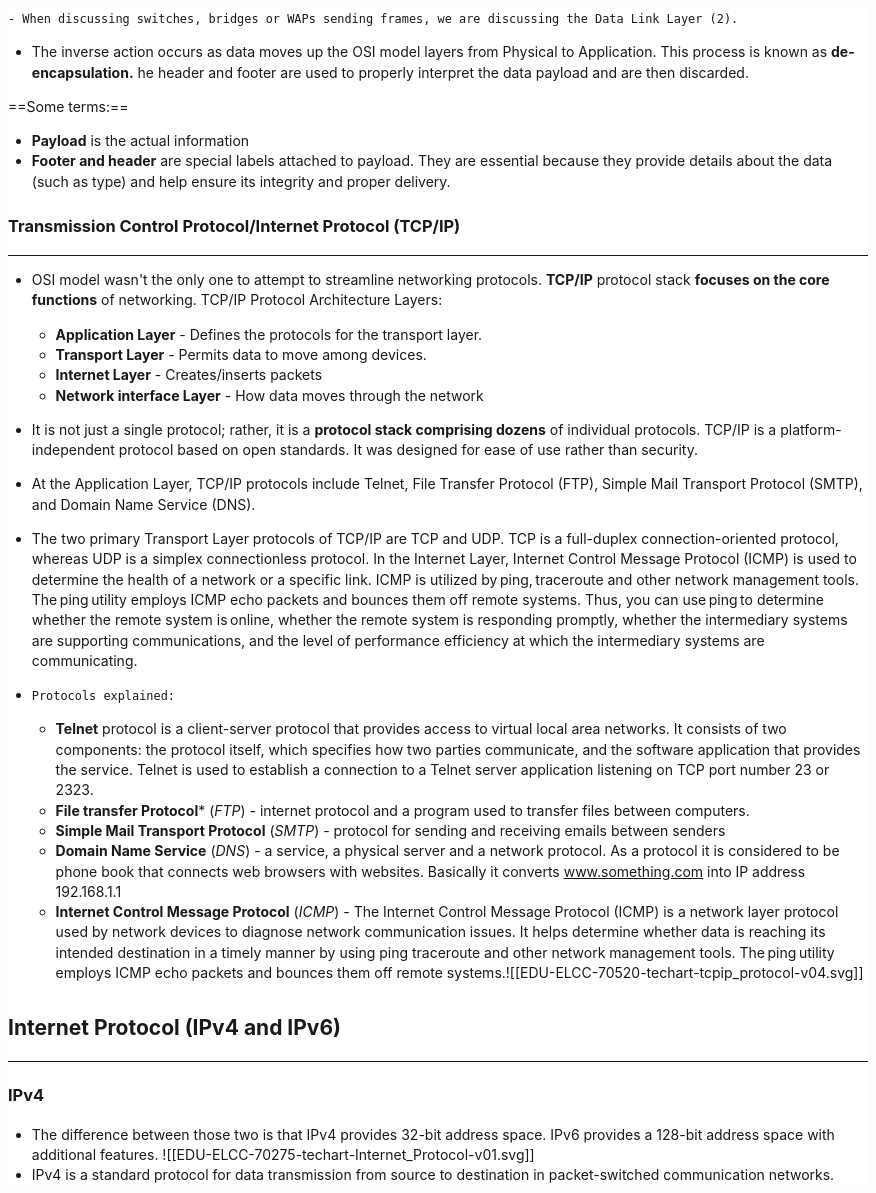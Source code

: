 	- When discussing switches, bridges or WAPs sending frames, we are discussing the Data Link Layer (2).

 - The inverse action occurs as data moves up the OSI model layers from Physical to Application. This process is known as **de-encapsulation.** he header and footer are used to properly interpret the data payload and are then discarded.

==Some terms:==
- **Payload** is the actual information
- **Footer and header** are special labels attached to payload. They are essential because they provide details about the data (such as type) and help ensure its integrity and proper delivery.

### Transmission Control Protocol/Internet Protocol (TCP/IP)
---
- OSI model wasn't the only one to attempt to streamline networking protocols. **TCP/IP** protocol stack **focuses on the core functions** of networking. TCP/IP Protocol Architecture Layers:

	- **Application Layer** - Defines the protocols for the transport layer.
	- **Transport Layer** - Permits data to move among devices.
	- **Internet Layer** - Creates/inserts packets
	- **Network interface Layer** - How data moves through the network

- It is not just a single protocol; rather, it is a **protocol stack comprising dozens** of individual protocols. TCP/IP is a platform-independent protocol based on open standards. It was designed for ease of use rather than security.

- At the Application Layer, TCP/IP protocols include Telnet, File Transfer Protocol (FTP), Simple Mail Transport Protocol (SMTP), and Domain Name Service (DNS).

- The two primary Transport Layer protocols of TCP/IP are TCP and UDP. TCP is a full-duplex connection-oriented protocol, whereas UDP is a simplex connectionless protocol. In the Internet Layer, Internet Control Message Protocol (ICMP) is used to determine the health of a network or a specific link. ICMP is utilized by ping, traceroute and other network management tools. The ping utility employs ICMP echo packets and bounces them off remote systems. Thus, you can use ping to determine whether the remote system is online, whether the remote system is responding promptly, whether the intermediary systems are supporting communications, and the level of performance efficiency at which the intermediary systems are communicating.

- `Protocols explained:`
	- **Telnet** protocol is a client-server protocol that provides access to virtual local area networks. It consists of two components: the protocol itself, which specifies how two parties communicate, and the software application that provides the service. Telnet is used to establish a connection to a Telnet server application listening on TCP port number 23 or 2323.
	-  **File transfer Protocol*** (*FTP*)  - internet protocol and a program used to transfer files between computers.
	- **Simple Mail Transport Protocol** (*SMTP*) - protocol for sending and receiving emails between senders
	- **Domain Name Service** (*DNS*) - a service, a physical server and a network protocol. As a protocol it is considered to be phone book that connects web browsers with websites. Basically it converts www.something.com into IP address 192.168.1.1
	-  **Internet Control Message Protocol** (*ICMP*) - The Internet Control Message Protocol (ICMP) is a network layer protocol used by network devices to diagnose network communication issues. It helps determine whether data is reaching its intended destination in a timely manner by using ping traceroute and other network management tools. The ping utility employs ICMP echo packets and bounces them off remote systems.![[EDU-ELCC-70520-techart-tcpip_protocol-v04.svg]]
## Internet Protocol (IPv4 and IPv6)
---
### IPv4
- The difference between those two is that IPv4 provides 32-bit address space. IPv6 provides a 128-bit address space with additional features.
![[EDU-ELCC-70275-techart-Internet_Protocol-v01.svg]]
- IPv4 is a standard protocol for data transmission from source to destination in packet-switched communication networks.